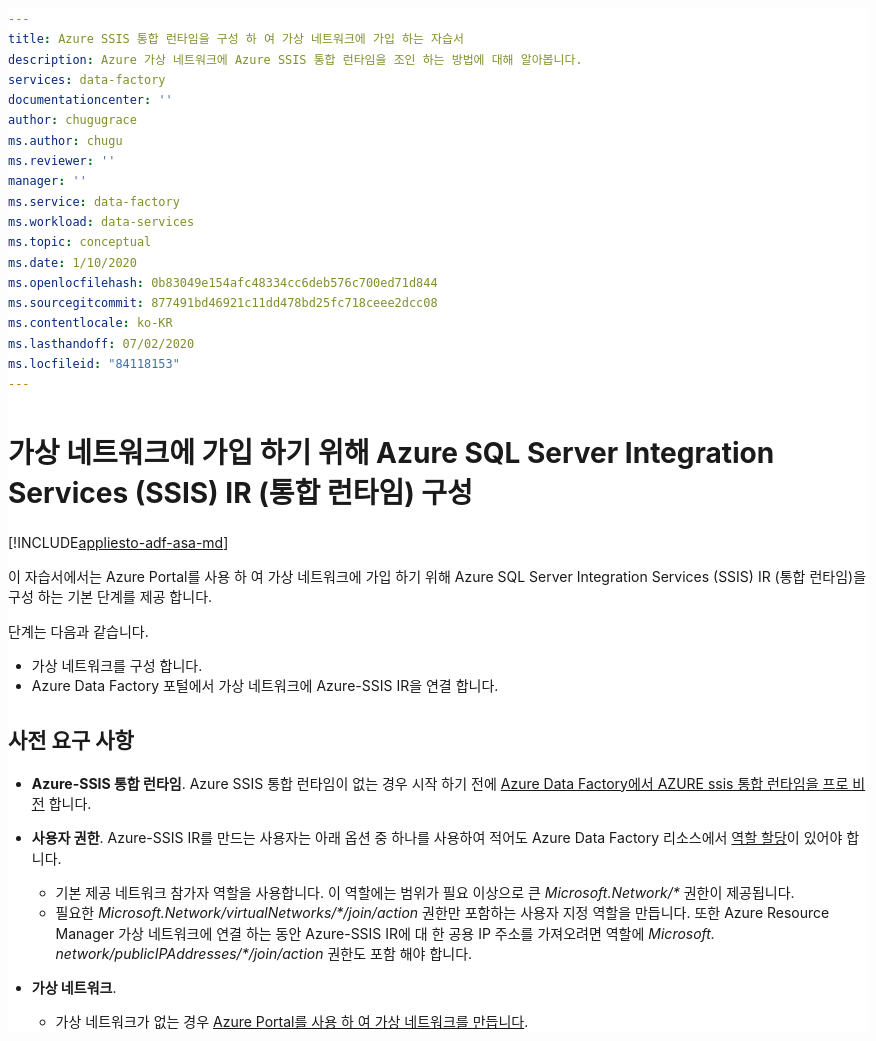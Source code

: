 ```yaml
---
title: Azure SSIS 통합 런타임을 구성 하 여 가상 네트워크에 가입 하는 자습서
description: Azure 가상 네트워크에 Azure SSIS 통합 런타임을 조인 하는 방법에 대해 알아봅니다.
services: data-factory
documentationcenter: ''
author: chugugrace
ms.author: chugu
ms.reviewer: ''
manager: ''
ms.service: data-factory
ms.workload: data-services
ms.topic: conceptual
ms.date: 1/10/2020
ms.openlocfilehash: 0b83049e154afc48334cc6deb576c700ed71d844
ms.sourcegitcommit: 877491bd46921c11dd478bd25fc718ceee2dcc08
ms.contentlocale: ko-KR
ms.lasthandoff: 07/02/2020
ms.locfileid: "84118153"
---
```

# <a name="configure-an-azure-sql-server-integration-services-ssis-integration-runtime-ir-to-join-a-virtual-network"></a>가상 네트워크에 가입 하기 위해 Azure SQL Server Integration Services (SSIS) IR (통합 런타임) 구성

[!INCLUDE[appliesto-adf-asa-md](includes/appliesto-adf-asa-md.md)]

이 자습서에서는 Azure Portal를 사용 하 여 가상 네트워크에 가입 하기 위해 Azure SQL Server Integration Services (SSIS) IR (통합 런타임)을 구성 하는 기본 단계를 제공 합니다.

단계는 다음과 같습니다.

- 가상 네트워크를 구성 합니다.
- Azure Data Factory 포털에서 가상 네트워크에 Azure-SSIS IR을 연결 합니다.

## <a name="prerequisites"></a>사전 요구 사항

- **Azure-SSIS 통합 런타임**. Azure SSIS 통합 런타임이 없는 경우 시작 하기 전에 [Azure Data Factory에서 AZURE ssis 통합 런타임을 프로 비전](tutorial-deploy-ssis-packages-azure.md) 합니다.

- **사용자 권한**. Azure-SSIS IR를 만드는 사용자는 아래 옵션 중 하나를 사용하여 적어도 Azure Data Factory 리소스에서 [역할 할당](https://docs.microsoft.com/azure/role-based-access-control/role-assignments-list-portal#list-role-assignments-for-a-user-at-a-scope)이 있어야 합니다.

    - 기본 제공 네트워크 참가자 역할을 사용합니다. 이 역할에는 범위가 필요 이상으로 큰 _Microsoft.Network/\*_ 권한이 제공됩니다.
    - 필요한 _Microsoft.Network/virtualNetworks/\*/join/action_ 권한만 포함하는 사용자 지정 역할을 만듭니다. 또한 Azure Resource Manager 가상 네트워크에 연결 하는 동안 Azure-SSIS IR에 대 한 공용 IP 주소를 가져오려면 역할에 _Microsoft. network/publicIPAddresses/*/join/action_ 권한도 포함 해야 합니다.

- **가상 네트워크**.

    - 가상 네트워크가 없는 경우 [Azure Portal를 사용 하 여 가상 네트워크를 만듭니다](https://docs.microsoft.com/azure/virtual-network/quick-create-portal).
